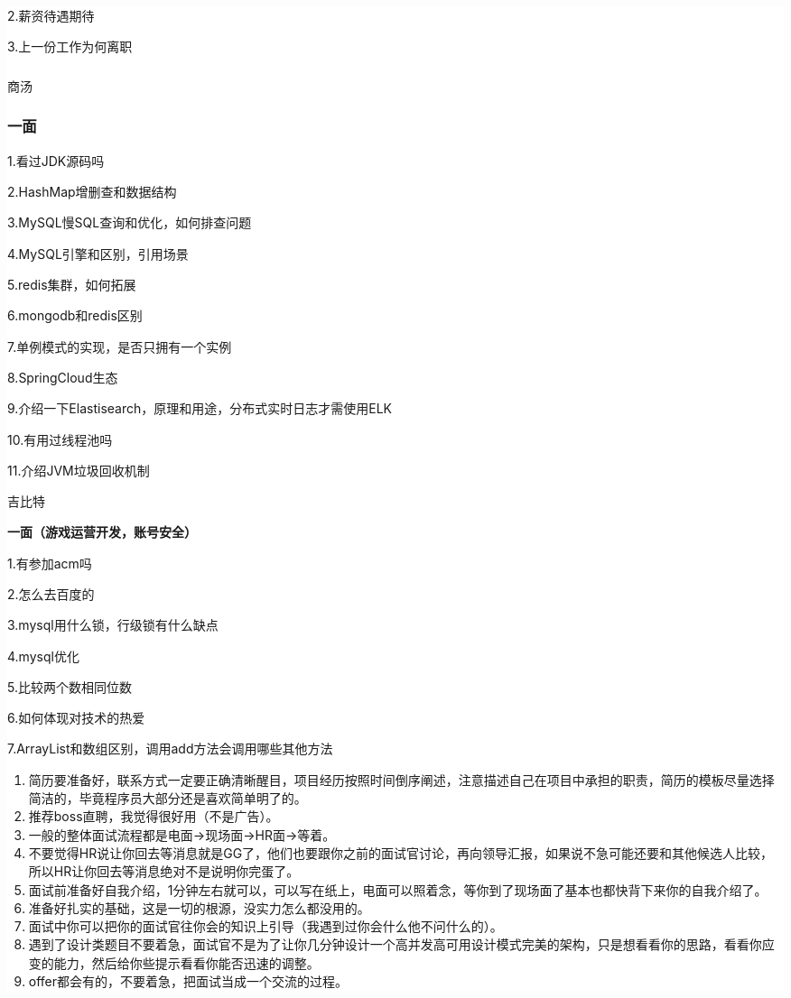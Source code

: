 2.薪资待遇期待

3.上一份工作为何离职

### 

商汤

### 

### **一面**

1.看过JDK源码吗

2.HashMap增删查和数据结构

3.MySQL慢SQL查询和优化，如何排查问题

4.MySQL引擎和区别，引用场景

5.redis集群，如何拓展

6.mongodb和redis区别

7.单例模式的实现，是否只拥有一个实例

8.SpringCloud生态

9.介绍一下Elastisearch，原理和用途，分布式实时日志才需使用ELK

10.有用过线程池吗

11.介绍JVM垃圾回收机制



吉比特

**一面（游戏运营开发，账号安全）**

1.有参加acm吗

2.怎么去百度的

3.mysql用什么锁，行级锁有什么缺点

4.mysql优化

5.比较两个数相同位数

6.如何体现对技术的热爱

7.ArrayList和数组区别，调用add方法会调用哪些其他方法



1. 简历要准备好，联系方式一定要正确清晰醒目，项目经历按照时间倒序阐述，注意描述自己在项目中承担的职责，简历的模板尽量选择简洁的，毕竟程序员大部分还是喜欢简单明了的。
2. 推荐boss直聘，我觉得很好用（不是广告）。
3. 一般的整体面试流程都是电面->现场面->HR面->等着。
4. 不要觉得HR说让你回去等消息就是GG了，他们也要跟你之前的面试官讨论，再向领导汇报，如果说不急可能还要和其他候选人比较，所以HR让你回去等消息绝对不是说明你完蛋了。
5. 面试前准备好自我介绍，1分钟左右就可以，可以写在纸上，电面可以照着念，等你到了现场面了基本也都快背下来你的自我介绍了。
6. 准备好扎实的基础，这是一切的根源，没实力怎么都没用的。
7. 面试中你可以把你的面试官往你会的知识上引导（我遇到过你会什么他不问什么的）。
8. 遇到了设计类题目不要着急，面试官不是为了让你几分钟设计一个高并发高可用设计模式完美的架构，只是想看看你的思路，看看你应变的能力，然后给你些提示看看你能否迅速的调整。
9. offer都会有的，不要着急，把面试当成一个交流的过程。
